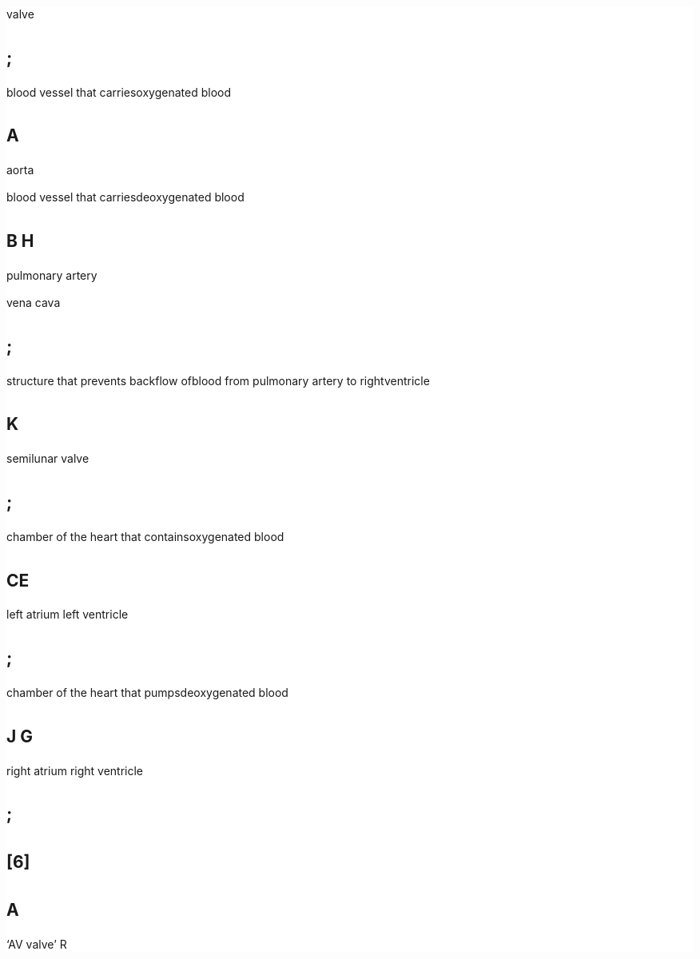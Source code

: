  valve 

## ; 

 blood vessel that carriesoxygenated blood 

## A 

 aorta 

 blood vessel that carriesdeoxygenated blood 

## B H 

 pulmonary artery 

 vena cava 

## ; 

 structure that prevents backflow ofblood from pulmonary artery to rightventricle 

## K 

 semilunar valve 

## ; 

 chamber of the heart that containsoxygenated blood 

## CE 

 left atrium left ventricle 

## ; 

 chamber of the heart that pumpsdeoxygenated blood 

## J G 

 right atrium right ventricle 

## ; 

## [6] 

## A 

 ‘AV valve’ R 
